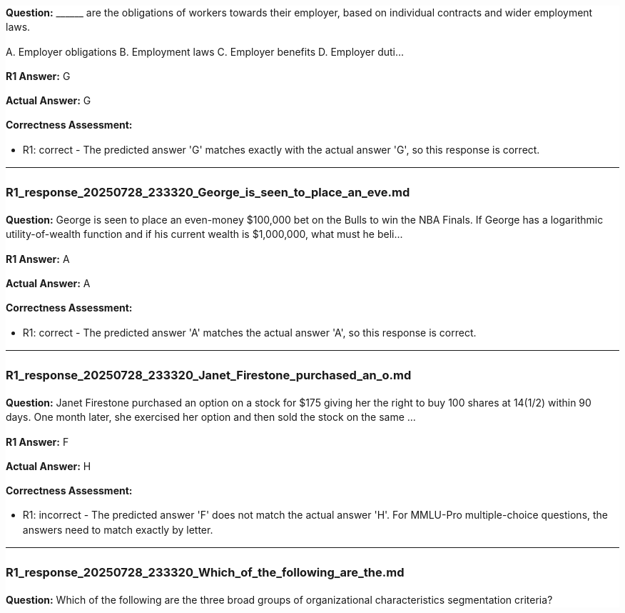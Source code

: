 **Question:** ______ are the obligations of workers towards their employer, based on individual contracts and wider employment laws.

A. Employer obligations
B. Employment laws
C. Employer benefits
D. Employer duti...

**R1 Answer:** G

**Actual Answer:** G

**Correctness Assessment:**
- R1: correct - The predicted answer 'G' matches exactly with the actual answer 'G', so this response is correct.

---

### R1_response_20250728_233320_George_is_seen_to_place_an_eve.md

**Question:** George is seen to place an even-money $100,000 bet on the Bulls to win the NBA Finals. If George has a logarithmic utility-of-wealth function and if his current wealth is $1,000,000, what must he beli...

**R1 Answer:** A

**Actual Answer:** A

**Correctness Assessment:**
- R1: correct - The predicted answer 'A' matches the actual answer 'A', so this response is correct.

---

### R1_response_20250728_233320_Janet_Firestone_purchased_an_o.md

**Question:** Janet Firestone purchased an option on a stock for $175 giving her the right to buy 100 shares at 14(1/2) within 90 days. One month later, she exercised her option and then sold the stock on the same ...

**R1 Answer:** F

**Actual Answer:** H

**Correctness Assessment:**
- R1: incorrect - The predicted answer 'F' does not match the actual answer 'H'. For MMLU-Pro multiple-choice questions, the answers need to match exactly by letter.

---

### R1_response_20250728_233320_Which_of_the_following_are_the.md

**Question:** Which of the following are the three broad groups of organizational characteristics segmentation criteria?
